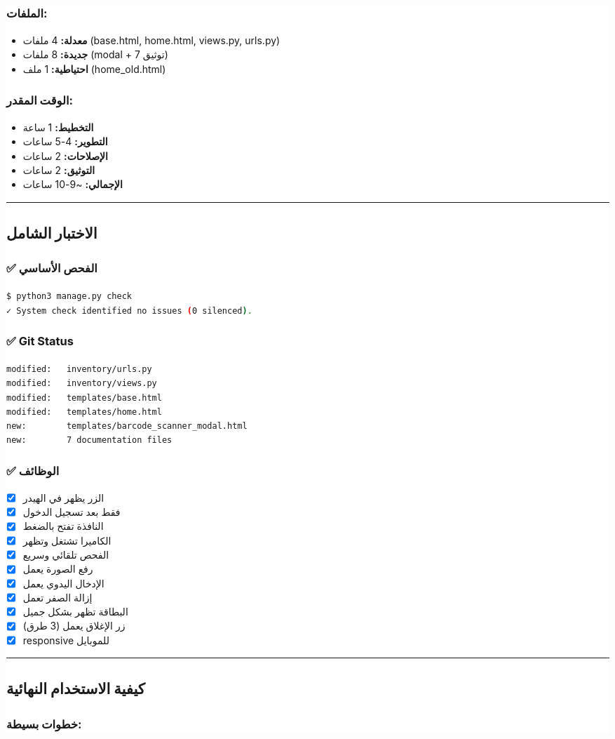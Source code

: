 ### الملفات:
- **معدلة:** 4 ملفات (base.html, home.html, views.py, urls.py)
- **جديدة:** 8 ملفات (modal + 7 توثيق)
- **احتياطية:** 1 ملف (home_old.html)

### الوقت المقدر:
- **التخطيط:** 1 ساعة
- **التطوير:** 4-5 ساعات
- **الإصلاحات:** 2 ساعات
- **التوثيق:** 2 ساعات
- **الإجمالي:** ~9-10 ساعات

---

## الاختبار الشامل

### ✅ الفحص الأساسي
```bash
$ python3 manage.py check
✓ System check identified no issues (0 silenced).
```

### ✅ Git Status
```bash
modified:   inventory/urls.py
modified:   inventory/views.py
modified:   templates/base.html
modified:   templates/home.html
new:        templates/barcode_scanner_modal.html
new:        7 documentation files
```

### ✅ الوظائف
- [x] الزر يظهر في الهيدر
- [x] فقط بعد تسجيل الدخول
- [x] النافذة تفتح بالضغط
- [x] الكاميرا تشتغل وتظهر
- [x] الفحص تلقائي وسريع
- [x] رفع الصورة يعمل
- [x] الإدخال اليدوي يعمل
- [x] إزالة الصفر تعمل
- [x] البطاقة تظهر بشكل جميل
- [x] زر الإغلاق يعمل (3 طرق)
- [x] responsive للموبايل

---

## كيفية الاستخدام النهائية

### خطوات بسيطة:
